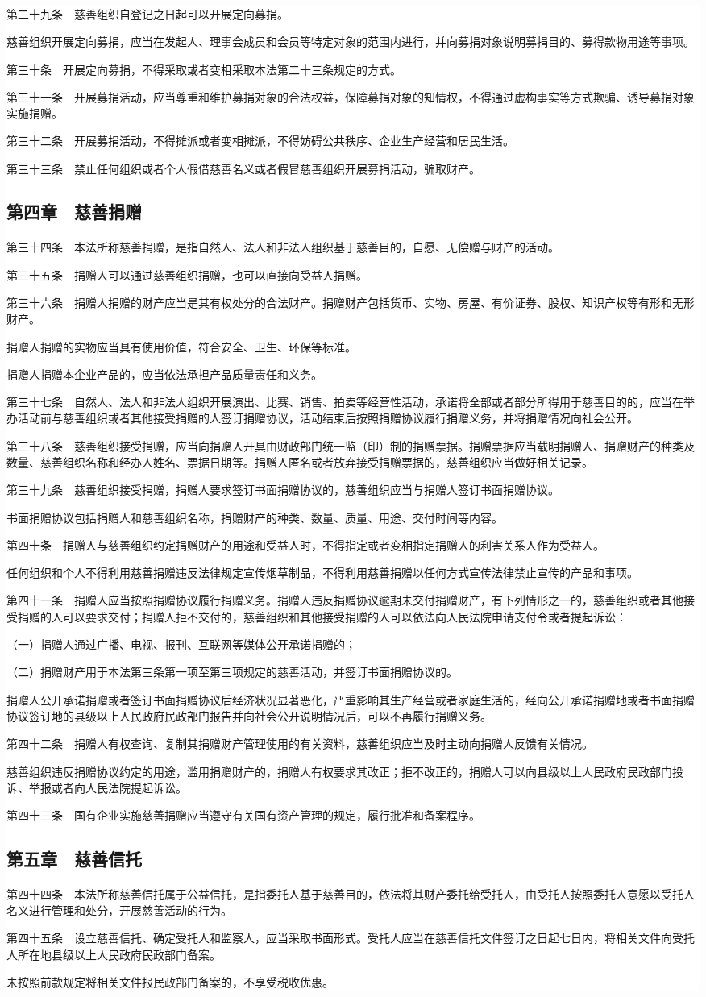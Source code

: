 第二十九条　慈善组织自登记之日起可以开展定向募捐。

慈善组织开展定向募捐，应当在发起人、理事会成员和会员等特定对象的范围内进行，并向募捐对象说明募捐目的、募得款物用途等事项。

第三十条　开展定向募捐，不得采取或者变相采取本法第二十三条规定的方式。

第三十一条　开展募捐活动，应当尊重和维护募捐对象的合法权益，保障募捐对象的知情权，不得通过虚构事实等方式欺骗、诱导募捐对象实施捐赠。

第三十二条　开展募捐活动，不得摊派或者变相摊派，不得妨碍公共秩序、企业生产经营和居民生活。

第三十三条　禁止任何组织或者个人假借慈善名义或者假冒慈善组织开展募捐活动，骗取财产。

## 第四章　慈善捐赠

第三十四条　本法所称慈善捐赠，是指自然人、法人和非法人组织基于慈善目的，自愿、无偿赠与财产的活动。

第三十五条　捐赠人可以通过慈善组织捐赠，也可以直接向受益人捐赠。

第三十六条　捐赠人捐赠的财产应当是其有权处分的合法财产。捐赠财产包括货币、实物、房屋、有价证券、股权、知识产权等有形和无形财产。

捐赠人捐赠的实物应当具有使用价值，符合安全、卫生、环保等标准。

捐赠人捐赠本企业产品的，应当依法承担产品质量责任和义务。

第三十七条　自然人、法人和非法人组织开展演出、比赛、销售、拍卖等经营性活动，承诺将全部或者部分所得用于慈善目的的，应当在举办活动前与慈善组织或者其他接受捐赠的人签订捐赠协议，活动结束后按照捐赠协议履行捐赠义务，并将捐赠情况向社会公开。

第三十八条　慈善组织接受捐赠，应当向捐赠人开具由财政部门统一监（印）制的捐赠票据。捐赠票据应当载明捐赠人、捐赠财产的种类及数量、慈善组织名称和经办人姓名、票据日期等。捐赠人匿名或者放弃接受捐赠票据的，慈善组织应当做好相关记录。

第三十九条　慈善组织接受捐赠，捐赠人要求签订书面捐赠协议的，慈善组织应当与捐赠人签订书面捐赠协议。

书面捐赠协议包括捐赠人和慈善组织名称，捐赠财产的种类、数量、质量、用途、交付时间等内容。

第四十条　捐赠人与慈善组织约定捐赠财产的用途和受益人时，不得指定或者变相指定捐赠人的利害关系人作为受益人。

任何组织和个人不得利用慈善捐赠违反法律规定宣传烟草制品，不得利用慈善捐赠以任何方式宣传法律禁止宣传的产品和事项。

第四十一条　捐赠人应当按照捐赠协议履行捐赠义务。捐赠人违反捐赠协议逾期未交付捐赠财产，有下列情形之一的，慈善组织或者其他接受捐赠的人可以要求交付；捐赠人拒不交付的，慈善组织和其他接受捐赠的人可以依法向人民法院申请支付令或者提起诉讼：

（一）捐赠人通过广播、电视、报刊、互联网等媒体公开承诺捐赠的；

（二）捐赠财产用于本法第三条第一项至第三项规定的慈善活动，并签订书面捐赠协议的。

捐赠人公开承诺捐赠或者签订书面捐赠协议后经济状况显著恶化，严重影响其生产经营或者家庭生活的，经向公开承诺捐赠地或者书面捐赠协议签订地的县级以上人民政府民政部门报告并向社会公开说明情况后，可以不再履行捐赠义务。

第四十二条　捐赠人有权查询、复制其捐赠财产管理使用的有关资料，慈善组织应当及时主动向捐赠人反馈有关情况。

慈善组织违反捐赠协议约定的用途，滥用捐赠财产的，捐赠人有权要求其改正；拒不改正的，捐赠人可以向县级以上人民政府民政部门投诉、举报或者向人民法院提起诉讼。

第四十三条　国有企业实施慈善捐赠应当遵守有关国有资产管理的规定，履行批准和备案程序。

## 第五章　慈善信托 

第四十四条　本法所称慈善信托属于公益信托，是指委托人基于慈善目的，依法将其财产委托给受托人，由受托人按照委托人意愿以受托人名义进行管理和处分，开展慈善活动的行为。

第四十五条　设立慈善信托、确定受托人和监察人，应当采取书面形式。受托人应当在慈善信托文件签订之日起七日内，将相关文件向受托人所在地县级以上人民政府民政部门备案。

未按照前款规定将相关文件报民政部门备案的，不享受税收优惠。

